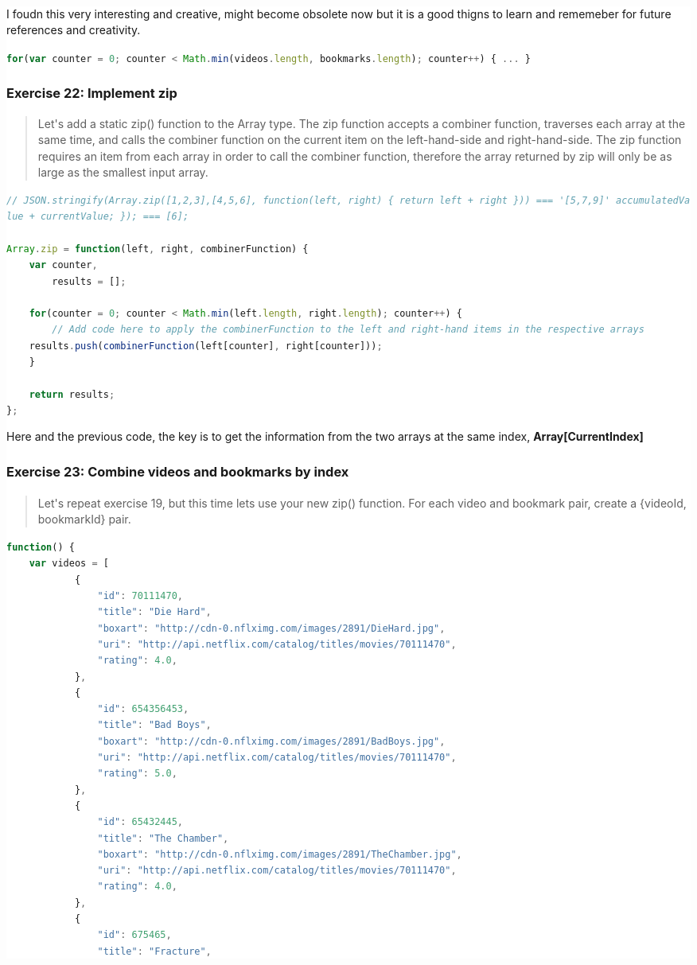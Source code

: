 I foudn this very interesting and creative, might become obsolete now but it is a good thigns to learn and rememeber for future references and creativity.

```js
for(var counter = 0; counter < Math.min(videos.length, bookmarks.length); counter++) { ... }
```

### Exercise 22: Implement zip
> Let's add a static zip() function to the Array type. The zip function accepts a combiner function, traverses each array at the same time, and calls the combiner function on the current item on the left-hand-side and right-hand-side. The zip function requires an item from each array in order to call the combiner function, therefore the array returned by zip will only be as large as the smallest input array.

```js
// JSON.stringify(Array.zip([1,2,3],[4,5,6], function(left, right) { return left + right })) === '[5,7,9]' accumulatedValue + currentValue; }); === [6];

Array.zip = function(left, right, combinerFunction) {
    var counter,
        results = [];

    for(counter = 0; counter < Math.min(left.length, right.length); counter++) {
        // Add code here to apply the combinerFunction to the left and right-hand items in the respective arrays
    results.push(combinerFunction(left[counter], right[counter]));
    }

    return results;
};
```

Here and the previous code, the key is to get the information from the two arrays at the same index, **Array[CurrentIndex]**

### Exercise 23: Combine videos and bookmarks by index
> Let's repeat exercise 19, but this time lets use your new zip() function. For each video and bookmark pair, create a {videoId, bookmarkId} pair.

```js
function() {
    var videos = [
            {
                "id": 70111470,
                "title": "Die Hard",
                "boxart": "http://cdn-0.nflximg.com/images/2891/DieHard.jpg",
                "uri": "http://api.netflix.com/catalog/titles/movies/70111470",
                "rating": 4.0,
            },
            {
                "id": 654356453,
                "title": "Bad Boys",
                "boxart": "http://cdn-0.nflximg.com/images/2891/BadBoys.jpg",
                "uri": "http://api.netflix.com/catalog/titles/movies/70111470",
                "rating": 5.0,
            },
            {
                "id": 65432445,
                "title": "The Chamber",
                "boxart": "http://cdn-0.nflximg.com/images/2891/TheChamber.jpg",
                "uri": "http://api.netflix.com/catalog/titles/movies/70111470",
                "rating": 4.0,
            },
            {
                "id": 675465,
                "title": "Fracture",
```